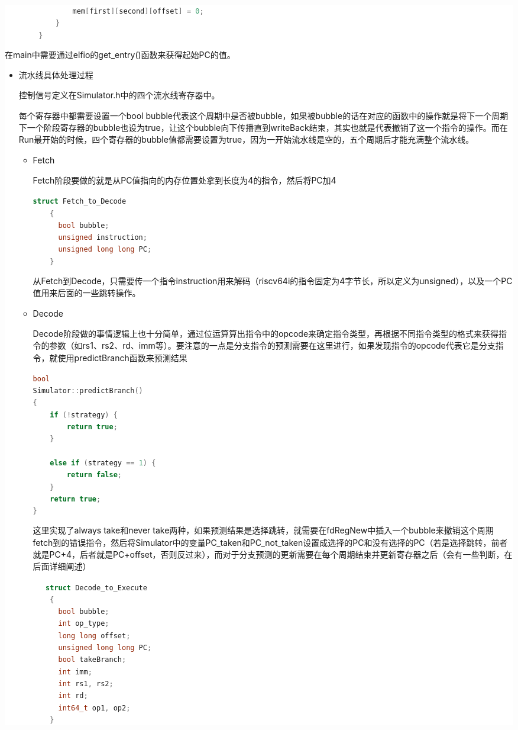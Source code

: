   ~~~C
                  mem[first][second][offset] = 0;
              }
          }        
  ~~~

  在main中需要通过elfio的get_entry()函数来获得起始PC的值。

* 流水线具体处理过程

  控制信号定义在Simulator.h中的四个流水线寄存器中。

  每个寄存器中都需要设置一个bool bubble代表这个周期中是否被bubble，如果被bubble的话在对应的函数中的操作就是将下一个周期下一个阶段寄存器的bubble也设为true，让这个bubble向下传播直到writeBack结束，其实也就是代表撤销了这一个指令的操作。而在Run最开始的时候，四个寄存器的bubble值都需要设置为true，因为一开始流水线是空的，五个周期后才能充满整个流水线。

  * Fetch

    Fetch阶段要做的就是从PC值指向的内存位置处拿到长度为4的指令，然后将PC加4

    ~~~C
    struct Fetch_to_Decode
        {
          bool bubble;
          unsigned instruction;
          unsigned long long PC;
        } 
    ~~~

    从Fetch到Decode，只需要传一个指令instruction用来解码（riscv64i的指令固定为4字节长，所以定义为unsigned），以及一个PC值用来后面的一些跳转操作。

  * Decode

    Decode阶段做的事情逻辑上也十分简单，通过位运算算出指令中的opcode来确定指令类型，再根据不同指令类型的格式来获得指令的参数（如rs1、rs2、rd、imm等）。要注意的一点是分支指令的预测需要在这里进行，如果发现指令的opcode代表它是分支指令，就使用predictBranch函数来预测结果

    ~~~C
    bool
    Simulator::predictBranch()
    {
    	if (!strategy) {
    		return true;
    	}
    	
    	else if (strategy == 1) {
    		return false;
    	}
    	return true;
    }
    ~~~

    这里实现了always take和never take两种，如果预测结果是选择跳转，就需要在fdRegNew中插入一个bubble来撤销这个周期fetch到的错误指令，然后将Simulator中的变量PC_taken和PC_not_taken设置成选择的PC和没有选择的PC（若是选择跳转，前者就是PC+4，后者就是PC+offset，否则反过来），而对于分支预测的更新需要在每个周期结束并更新寄存器之后（会有一些判断，在后面详细阐述）

    ~~~C
       struct Decode_to_Execute
        {
          bool bubble;
          int op_type;
          long long offset;
          unsigned long long PC;
          bool takeBranch;
          int imm;
          int rs1, rs2;
          int rd;
          int64_t op1, op2;
        } 
    ~~~
